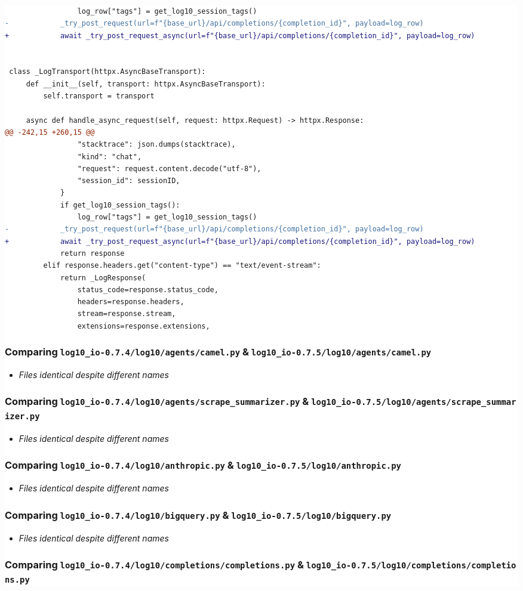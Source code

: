 ```diff
                 log_row["tags"] = get_log10_session_tags()
-            _try_post_request(url=f"{base_url}/api/completions/{completion_id}", payload=log_row)
+            await _try_post_request_async(url=f"{base_url}/api/completions/{completion_id}", payload=log_row)
 
 
 class _LogTransport(httpx.AsyncBaseTransport):
     def __init__(self, transport: httpx.AsyncBaseTransport):
         self.transport = transport
 
     async def handle_async_request(self, request: httpx.Request) -> httpx.Response:
@@ -242,15 +260,15 @@
                 "stacktrace": json.dumps(stacktrace),
                 "kind": "chat",
                 "request": request.content.decode("utf-8"),
                 "session_id": sessionID,
             }
             if get_log10_session_tags():
                 log_row["tags"] = get_log10_session_tags()
-            _try_post_request(url=f"{base_url}/api/completions/{completion_id}", payload=log_row)
+            await _try_post_request_async(url=f"{base_url}/api/completions/{completion_id}", payload=log_row)
             return response
         elif response.headers.get("content-type") == "text/event-stream":
             return _LogResponse(
                 status_code=response.status_code,
                 headers=response.headers,
                 stream=response.stream,
                 extensions=response.extensions,
```

### Comparing `log10_io-0.7.4/log10/agents/camel.py` & `log10_io-0.7.5/log10/agents/camel.py`

 * *Files identical despite different names*

### Comparing `log10_io-0.7.4/log10/agents/scrape_summarizer.py` & `log10_io-0.7.5/log10/agents/scrape_summarizer.py`

 * *Files identical despite different names*

### Comparing `log10_io-0.7.4/log10/anthropic.py` & `log10_io-0.7.5/log10/anthropic.py`

 * *Files identical despite different names*

### Comparing `log10_io-0.7.4/log10/bigquery.py` & `log10_io-0.7.5/log10/bigquery.py`

 * *Files identical despite different names*

### Comparing `log10_io-0.7.4/log10/completions/completions.py` & `log10_io-0.7.5/log10/completions/completions.py`

